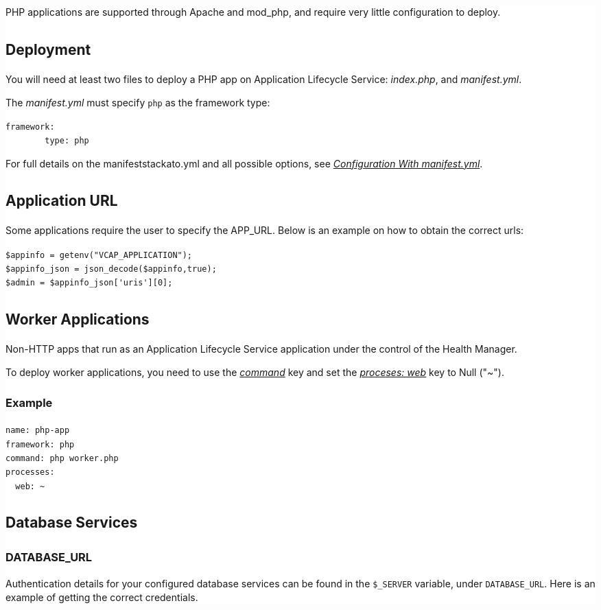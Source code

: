 

PHP applications are supported through Apache and mod\_php, and require
very little configuration to deploy.

Deployment[](#deployment "Permalink to this headline")
-------------------------------------------------------

You will need at least two files to deploy a PHP app on Application Lifecycle Service:
*index.php*, and *manifest.yml*.

The *manifest.yml* must specify `php` as the framework type:

    framework:
            type: php

For full details on the manifeststackato.yml and all possible options, see
[*Configuration With manifest.yml*](/als/v1/user/deploy/stackatoyml/#stackato-yml).

Application URL[](#application-url "Permalink to this headline")
-----------------------------------------------------------------

Some applications require the user to specify the APP\_URL. Below is an
example on how to obtain the correct urls:

    $appinfo = getenv("VCAP_APPLICATION");
    $appinfo_json = json_decode($appinfo,true);
    $admin = $appinfo_json['uris'][0];

Worker Applications[](#worker-applications "Permalink to this headline")
-------------------------------------------------------------------------

Non-HTTP apps that run as an Application Lifecycle Service application under the control of
the Health Manager.

To deploy worker applications, you need to use the
[*command*](/als/v1/user/deploy/stackatoyml/#stackato-yml-command) key and set the
[*proceses: web*](/als/v1/user/deploy/stackatoyml/#stackato-yml-processes-web-null)
key to Null ("\~").

### Example[](#example "Permalink to this headline")

    name: php-app
    framework: php
    command: php worker.php
    processes:
      web: ~

Database Services[](#database-services "Permalink to this headline")
---------------------------------------------------------------------

### DATABASE\_URL[](#database-url "Permalink to this headline")

Authentication details for your configured database services can be
found in the `$_SERVER` variable, under
`DATABASE_URL`. Here is an example of getting the
correct credentials.
